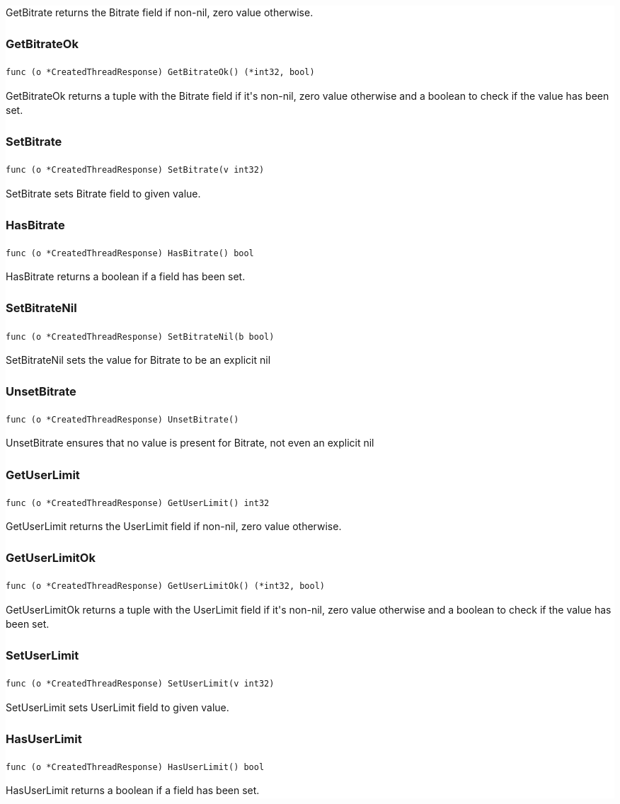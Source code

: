 GetBitrate returns the Bitrate field if non-nil, zero value otherwise.

### GetBitrateOk

`func (o *CreatedThreadResponse) GetBitrateOk() (*int32, bool)`

GetBitrateOk returns a tuple with the Bitrate field if it's non-nil, zero value otherwise
and a boolean to check if the value has been set.

### SetBitrate

`func (o *CreatedThreadResponse) SetBitrate(v int32)`

SetBitrate sets Bitrate field to given value.

### HasBitrate

`func (o *CreatedThreadResponse) HasBitrate() bool`

HasBitrate returns a boolean if a field has been set.

### SetBitrateNil

`func (o *CreatedThreadResponse) SetBitrateNil(b bool)`

 SetBitrateNil sets the value for Bitrate to be an explicit nil

### UnsetBitrate
`func (o *CreatedThreadResponse) UnsetBitrate()`

UnsetBitrate ensures that no value is present for Bitrate, not even an explicit nil
### GetUserLimit

`func (o *CreatedThreadResponse) GetUserLimit() int32`

GetUserLimit returns the UserLimit field if non-nil, zero value otherwise.

### GetUserLimitOk

`func (o *CreatedThreadResponse) GetUserLimitOk() (*int32, bool)`

GetUserLimitOk returns a tuple with the UserLimit field if it's non-nil, zero value otherwise
and a boolean to check if the value has been set.

### SetUserLimit

`func (o *CreatedThreadResponse) SetUserLimit(v int32)`

SetUserLimit sets UserLimit field to given value.

### HasUserLimit

`func (o *CreatedThreadResponse) HasUserLimit() bool`

HasUserLimit returns a boolean if a field has been set.
